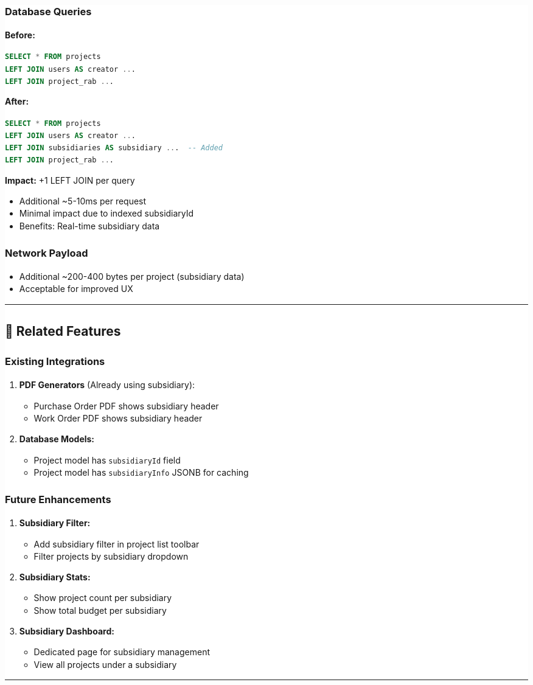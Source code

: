 ### Database Queries
**Before:**
```sql
SELECT * FROM projects 
LEFT JOIN users AS creator ...
LEFT JOIN project_rab ...
```

**After:**
```sql
SELECT * FROM projects 
LEFT JOIN users AS creator ...
LEFT JOIN subsidiaries AS subsidiary ...  -- Added
LEFT JOIN project_rab ...
```

**Impact:** +1 LEFT JOIN per query
- Additional ~5-10ms per request
- Minimal impact due to indexed subsidiaryId
- Benefits: Real-time subsidiary data

### Network Payload
- Additional ~200-400 bytes per project (subsidiary data)
- Acceptable for improved UX

---

## 🔗 Related Features

### Existing Integrations
1. **PDF Generators** (Already using subsidiary):
   - Purchase Order PDF shows subsidiary header
   - Work Order PDF shows subsidiary header
   
2. **Database Models:**
   - Project model has `subsidiaryId` field
   - Project model has `subsidiaryInfo` JSONB for caching

### Future Enhancements
1. **Subsidiary Filter:**
   - Add subsidiary filter in project list toolbar
   - Filter projects by subsidiary dropdown

2. **Subsidiary Stats:**
   - Show project count per subsidiary
   - Show total budget per subsidiary

3. **Subsidiary Dashboard:**
   - Dedicated page for subsidiary management
   - View all projects under a subsidiary

---
